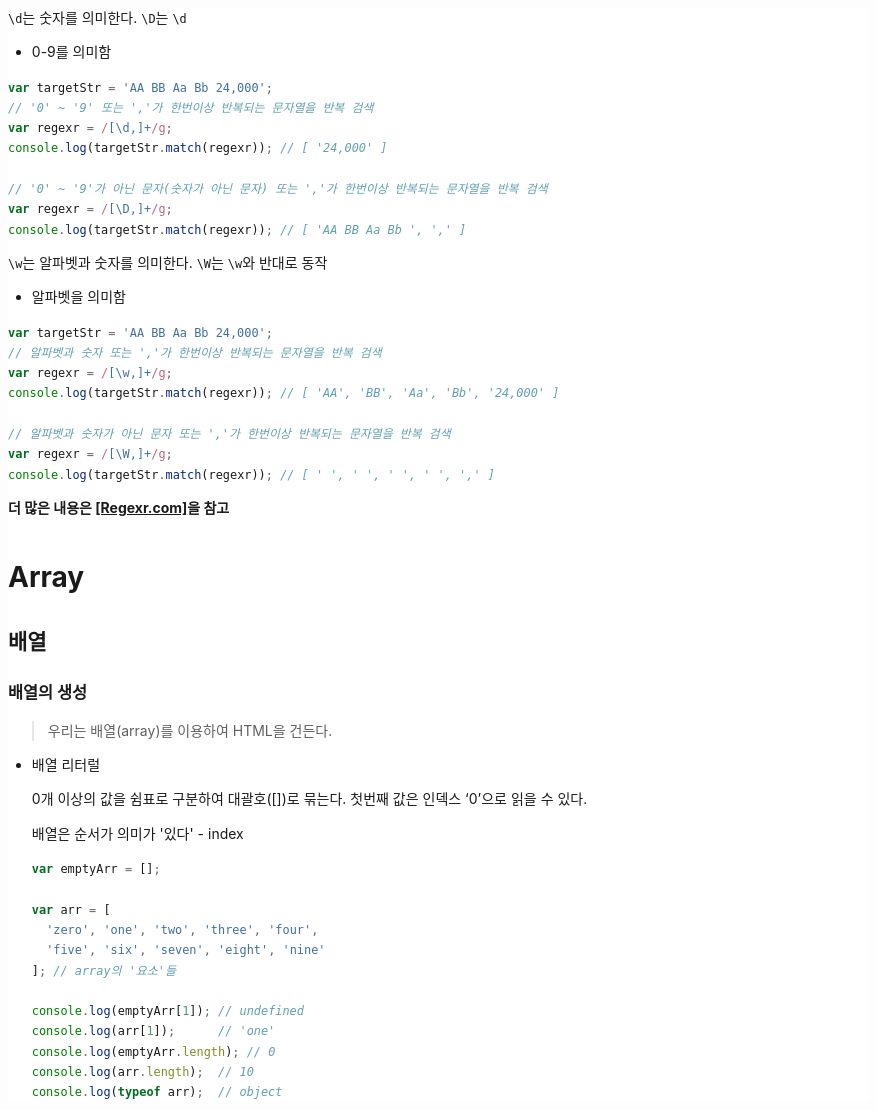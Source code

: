 `\d`는 숫자를 의미한다. `\D`는 `\d`

- 0-9를 의미함

```javascript
var targetStr = 'AA BB Aa Bb 24,000';
// '0' ~ '9' 또는 ','가 한번이상 반복되는 문자열을 반복 검색
var regexr = /[\d,]+/g;
console.log(targetStr.match(regexr)); // [ '24,000' ]

// '0' ~ '9'가 아닌 문자(숫자가 아닌 문자) 또는 ','가 한번이상 반복되는 문자열을 반복 검색
var regexr = /[\D,]+/g;
console.log(targetStr.match(regexr)); // [ 'AA BB Aa Bb ', ',' ]
```

`\w`는 알파벳과 숫자를 의미한다. `\W`는 `\w`와 반대로 동작

- 알파벳을 의미함

```javascript
var targetStr = 'AA BB Aa Bb 24,000';
// 알파벳과 숫자 또는 ','가 한번이상 반복되는 문자열을 반복 검색
var regexr = /[\w,]+/g;
console.log(targetStr.match(regexr)); // [ 'AA', 'BB', 'Aa', 'Bb', '24,000' ]

// 알파벳과 숫자가 아닌 문자 또는 ','가 한번이상 반복되는 문자열을 반복 검색
var regexr = /[\W,]+/g;
console.log(targetStr.match(regexr)); // [ ' ', ' ', ' ', ' ', ',' ]
```

**더 많은 내용은 [[Regexr.com]](https://regexr.com/)을 참고** 

# **Array**

## 배열

### 배열의 생성

> 우리는 배열(array)를 이용하여 HTML을 건든다. 

- 배열 리터럴

  0개 이상의 값을 쉼표로 구분하여 대괄호([])로 묶는다. 첫번째 값은 인덱스 ‘0’으로 읽을 수 있다.

  배열은 순서가 의미가 '있다' - index

  ```javascript
  var emptyArr = [];

  var arr = [
    'zero', 'one', 'two', 'three', 'four',
    'five', 'six', 'seven', 'eight', 'nine'
  ]; // array의 '요소'들

  console.log(emptyArr[1]); // undefined
  console.log(arr[1]);      // 'one'
  console.log(emptyArr.length); // 0
  console.log(arr.length);  // 10
  console.log(typeof arr);  // object
  ```
